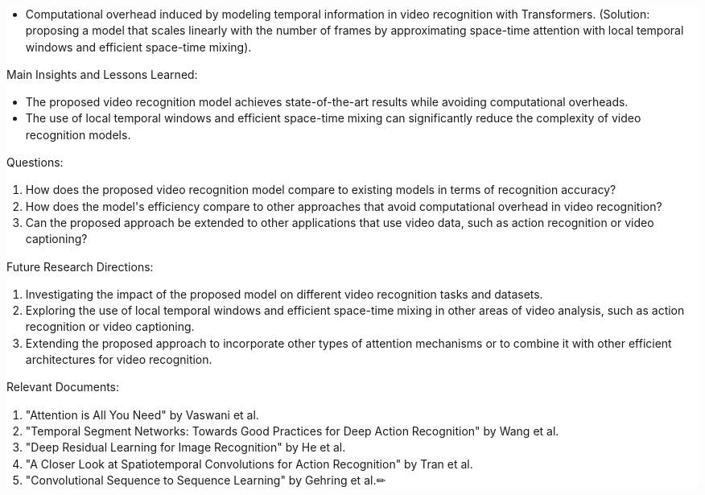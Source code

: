 - Computational overhead induced by modeling temporal information in video recognition with Transformers. (Solution: proposing a model that scales linearly with the number of frames by approximating space-time attention with local temporal windows and efficient space-time mixing).

Main Insights and Lessons Learned:

- The proposed video recognition model achieves state-of-the-art results while avoiding computational overheads.
- The use of local temporal windows and efficient space-time mixing can significantly reduce the complexity of video recognition models.

Questions:

1. How does the proposed video recognition model compare to existing models in terms of recognition accuracy?
2. How does the model's efficiency compare to other approaches that avoid computational overhead in video recognition?
3. Can the proposed approach be extended to other applications that use video data, such as action recognition or video captioning?

Future Research Directions:

1. Investigating the impact of the proposed model on different video recognition tasks and datasets.
2. Exploring the use of local temporal windows and efficient space-time mixing in other areas of video analysis, such as action recognition or video captioning.
3. Extending the proposed approach to incorporate other types of attention mechanisms or to combine it with other efficient architectures for video recognition.

Relevant Documents:

1. "Attention is All You Need" by Vaswani et al.
2. "Temporal Segment Networks: Towards Good Practices for Deep Action Recognition" by Wang et al.
3. "Deep Residual Learning for Image Recognition" by He et al.
4. "A Closer Look at Spatiotemporal Convolutions for Action Recognition" by Tran et al.
5. "Convolutional Sequence to Sequence Learning" by Gehring et al.✏